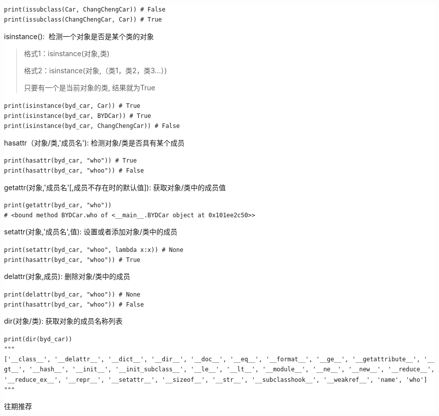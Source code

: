 ```
print(issubclass(Car, ChangChengCar)) # False  
print(issubclass(ChangChengCar, Car)) # True
```

isinstance():  检测一个对象是否是某个类的对象

> 格式1：isinstance(对象,类)
>
> 格式2：isinstance(对象,（类1，类2，类3...）)
>
> 只要有一个是当前对象的类, 结果就为True

```
print(isinstance(byd_car, Car)) # True  
print(isinstance(byd_car, BYDCar)) # True  
print(isinstance(byd_car, ChangChengCar)) # False
```

hasattr（对象/类,'成员名'): 检测对象/类是否具有某个成员

```
print(hasattr(byd_car, "who")) # True  
print(hasattr(byd_car, "whoo")) # False
```

getattr(对象,'成员名'[,成员不存在时的默认值]): 获取对象/类中的成员值

```
print(getattr(byd_car, "who"))  
# <bound method BYDCar.who of <__main__.BYDCar object at 0x101ee2c50>>
```

setattr(对象,'成员名',值): 设置或者添加对象/类中的成员

```
print(setattr(byd_car, "whoo", lambda x:x)) # None  
print(hasattr(byd_car, "whoo")) # True
```

delattr(对象,成员): 删除对象/类中的成员

```
print(delattr(byd_car, "whoo")) # None  
print(hasattr(byd_car, "whoo")) # False
```

dir(对象/类): 获取对象的成员名称列表

```
print(dir(byd_car))  
"""  
['__class__', '__delattr__', '__dict__', '__dir__', '__doc__', '__eq__', '__format__', '__ge__', '__getattribute__', '__gt__', '__hash__', '__init__', '__init_subclass__', '__le__', '__lt__', '__module__', '__ne__', '__new__', '__reduce__', '__reduce_ex__', '__repr__', '__setattr__', '__sizeof__', '__str__', '__subclasshook__', '__weakref__', 'name', 'who']  
"""
```

往期推荐 
